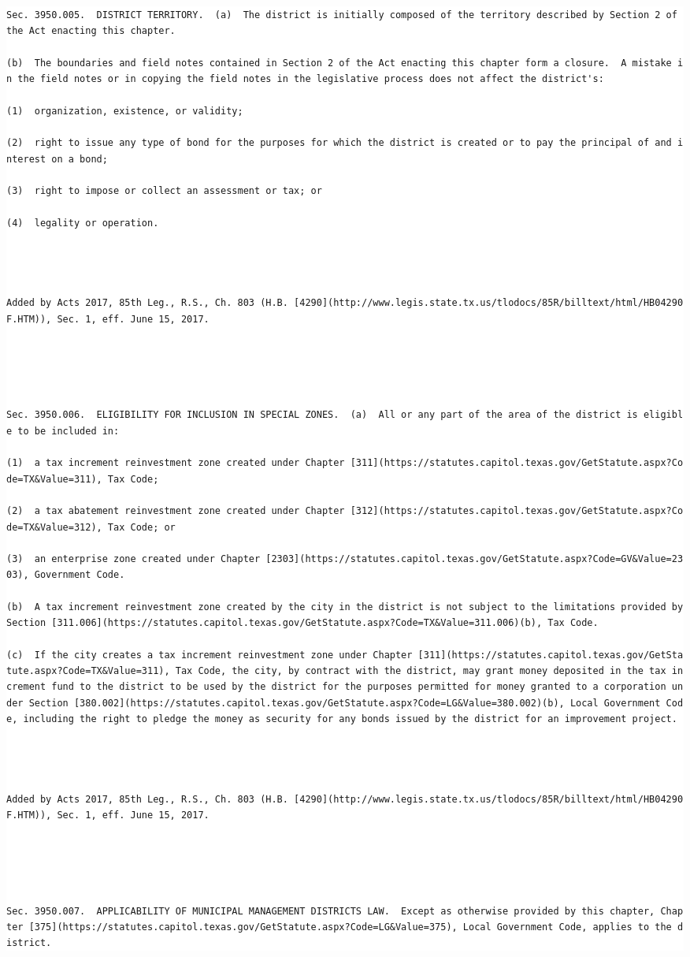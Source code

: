     
    
    
    
    Sec. 3950.005.  DISTRICT TERRITORY.  (a)  The district is initially composed of the territory described by Section 2 of the Act enacting this chapter.
    
    (b)  The boundaries and field notes contained in Section 2 of the Act enacting this chapter form a closure.  A mistake in the field notes or in copying the field notes in the legislative process does not affect the district's:
    
    (1)  organization, existence, or validity;
    
    (2)  right to issue any type of bond for the purposes for which the district is created or to pay the principal of and interest on a bond;
    
    (3)  right to impose or collect an assessment or tax; or
    
    (4)  legality or operation.
    
    
    
    
    Added by Acts 2017, 85th Leg., R.S., Ch. 803 (H.B. [4290](http://www.legis.state.tx.us/tlodocs/85R/billtext/html/HB04290F.HTM)), Sec. 1, eff. June 15, 2017.
    
    
    
    
    
    Sec. 3950.006.  ELIGIBILITY FOR INCLUSION IN SPECIAL ZONES.  (a)  All or any part of the area of the district is eligible to be included in:
    
    (1)  a tax increment reinvestment zone created under Chapter [311](https://statutes.capitol.texas.gov/GetStatute.aspx?Code=TX&Value=311), Tax Code;
    
    (2)  a tax abatement reinvestment zone created under Chapter [312](https://statutes.capitol.texas.gov/GetStatute.aspx?Code=TX&Value=312), Tax Code; or
    
    (3)  an enterprise zone created under Chapter [2303](https://statutes.capitol.texas.gov/GetStatute.aspx?Code=GV&Value=2303), Government Code.
    
    (b)  A tax increment reinvestment zone created by the city in the district is not subject to the limitations provided by Section [311.006](https://statutes.capitol.texas.gov/GetStatute.aspx?Code=TX&Value=311.006)(b), Tax Code.
    
    (c)  If the city creates a tax increment reinvestment zone under Chapter [311](https://statutes.capitol.texas.gov/GetStatute.aspx?Code=TX&Value=311), Tax Code, the city, by contract with the district, may grant money deposited in the tax increment fund to the district to be used by the district for the purposes permitted for money granted to a corporation under Section [380.002](https://statutes.capitol.texas.gov/GetStatute.aspx?Code=LG&Value=380.002)(b), Local Government Code, including the right to pledge the money as security for any bonds issued by the district for an improvement project.
    
    
    
    
    Added by Acts 2017, 85th Leg., R.S., Ch. 803 (H.B. [4290](http://www.legis.state.tx.us/tlodocs/85R/billtext/html/HB04290F.HTM)), Sec. 1, eff. June 15, 2017.
    
    
    
    
    
    Sec. 3950.007.  APPLICABILITY OF MUNICIPAL MANAGEMENT DISTRICTS LAW.  Except as otherwise provided by this chapter, Chapter [375](https://statutes.capitol.texas.gov/GetStatute.aspx?Code=LG&Value=375), Local Government Code, applies to the district.
    